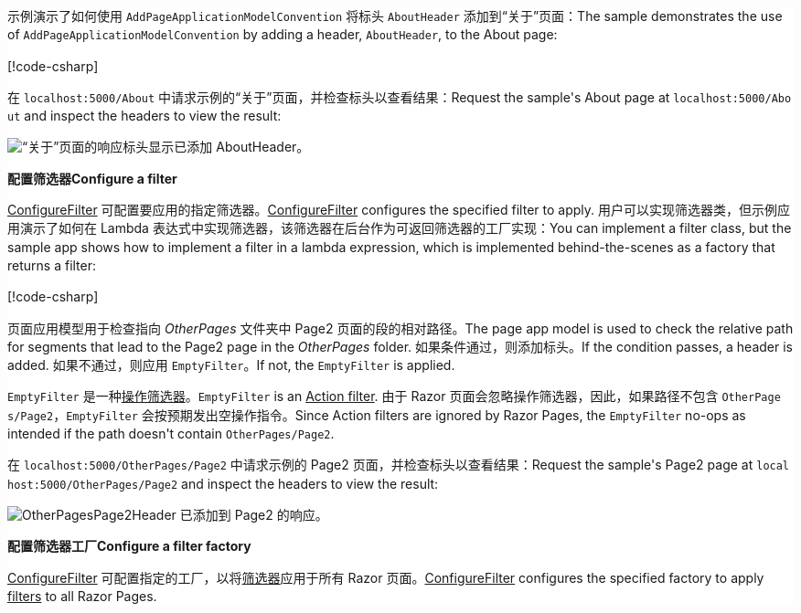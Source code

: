<span data-ttu-id="b6860-272">示例演示了如何使用 `AddPageApplicationModelConvention` 将标头 `AboutHeader` 添加到“关于”页面：</span><span class="sxs-lookup"><span data-stu-id="b6860-272">The sample demonstrates the use of `AddPageApplicationModelConvention` by adding a header, `AboutHeader`, to the About page:</span></span>

[!code-csharp[](razor-pages-conventions/sample/Startup.cs?name=snippet7)]

<span data-ttu-id="b6860-273">在 `localhost:5000/About` 中请求示例的“关于”页面，并检查标头以查看结果：</span><span class="sxs-lookup"><span data-stu-id="b6860-273">Request the sample's About page at `localhost:5000/About` and inspect the headers to view the result:</span></span>

![“关于”页面的响应标头显示已添加 AboutHeader。](razor-pages-conventions/_static/about-page-about-header.png)

<span data-ttu-id="b6860-275">**配置筛选器**</span><span class="sxs-lookup"><span data-stu-id="b6860-275">**Configure a filter**</span></span>

<span data-ttu-id="b6860-276">[ConfigureFilter](/dotnet/api/microsoft.extensions.dependencyinjection.pageconventioncollectionextensions.configurefilter) 可配置要应用的指定筛选器。</span><span class="sxs-lookup"><span data-stu-id="b6860-276">[ConfigureFilter](/dotnet/api/microsoft.extensions.dependencyinjection.pageconventioncollectionextensions.configurefilter) configures the specified filter to apply.</span></span> <span data-ttu-id="b6860-277">用户可以实现筛选器类，但示例应用演示了如何在 Lambda 表达式中实现筛选器，该筛选器在后台作为可返回筛选器的工厂实现：</span><span class="sxs-lookup"><span data-stu-id="b6860-277">You can implement a filter class, but the sample app shows how to implement a filter in a lambda expression, which is implemented behind-the-scenes as a factory that returns a filter:</span></span>

[!code-csharp[](razor-pages-conventions/sample/Startup.cs?name=snippet8)]

<span data-ttu-id="b6860-278">页面应用模型用于检查指向 *OtherPages* 文件夹中 Page2 页面的段的相对路径。</span><span class="sxs-lookup"><span data-stu-id="b6860-278">The page app model is used to check the relative path for segments that lead to the Page2 page in the *OtherPages* folder.</span></span> <span data-ttu-id="b6860-279">如果条件通过，则添加标头。</span><span class="sxs-lookup"><span data-stu-id="b6860-279">If the condition passes, a header is added.</span></span> <span data-ttu-id="b6860-280">如果不通过，则应用 `EmptyFilter`。</span><span class="sxs-lookup"><span data-stu-id="b6860-280">If not, the `EmptyFilter` is applied.</span></span>

<span data-ttu-id="b6860-281">`EmptyFilter` 是一种[操作筛选器](xref:mvc/controllers/filters#action-filters)。</span><span class="sxs-lookup"><span data-stu-id="b6860-281">`EmptyFilter` is an [Action filter](xref:mvc/controllers/filters#action-filters).</span></span> <span data-ttu-id="b6860-282">由于 Razor 页面会忽略操作筛选器，因此，如果路径不包含 `OtherPages/Page2`，`EmptyFilter` 会按预期发出空操作指令。</span><span class="sxs-lookup"><span data-stu-id="b6860-282">Since Action filters are ignored by Razor Pages, the `EmptyFilter` no-ops as intended if the path doesn't contain `OtherPages/Page2`.</span></span>

<span data-ttu-id="b6860-283">在 `localhost:5000/OtherPages/Page2` 中请求示例的 Page2 页面，并检查标头以查看结果：</span><span class="sxs-lookup"><span data-stu-id="b6860-283">Request the sample's Page2 page at `localhost:5000/OtherPages/Page2` and inspect the headers to view the result:</span></span>

![OtherPagesPage2Header 已添加到 Page2 的响应。](razor-pages-conventions/_static/page2-filter-header.png)

<span data-ttu-id="b6860-285">**配置筛选器工厂**</span><span class="sxs-lookup"><span data-stu-id="b6860-285">**Configure a filter factory**</span></span>

<span data-ttu-id="b6860-286">[ConfigureFilter](/dotnet/api/microsoft.extensions.dependencyinjection.pageconventioncollectionextensions.configurefilter?view=aspnetcore-2.0#Microsoft_Extensions_DependencyInjection_PageConventionCollectionExtensions_ConfigureFilter_Microsoft_AspNetCore_Mvc_ApplicationModels_PageConventionCollection_System_Func_Microsoft_AspNetCore_Mvc_ApplicationModels_PageApplicationModel_Microsoft_AspNetCore_Mvc_Filters_IFilterMetadata__) 可配置指定的工厂，以将[筛选器](xref:mvc/controllers/filters)应用于所有 Razor 页面。</span><span class="sxs-lookup"><span data-stu-id="b6860-286">[ConfigureFilter](/dotnet/api/microsoft.extensions.dependencyinjection.pageconventioncollectionextensions.configurefilter?view=aspnetcore-2.0#Microsoft_Extensions_DependencyInjection_PageConventionCollectionExtensions_ConfigureFilter_Microsoft_AspNetCore_Mvc_ApplicationModels_PageConventionCollection_System_Func_Microsoft_AspNetCore_Mvc_ApplicationModels_PageApplicationModel_Microsoft_AspNetCore_Mvc_Filters_IFilterMetadata__) configures the specified factory to apply [filters](xref:mvc/controllers/filters) to all Razor Pages.</span></span>
